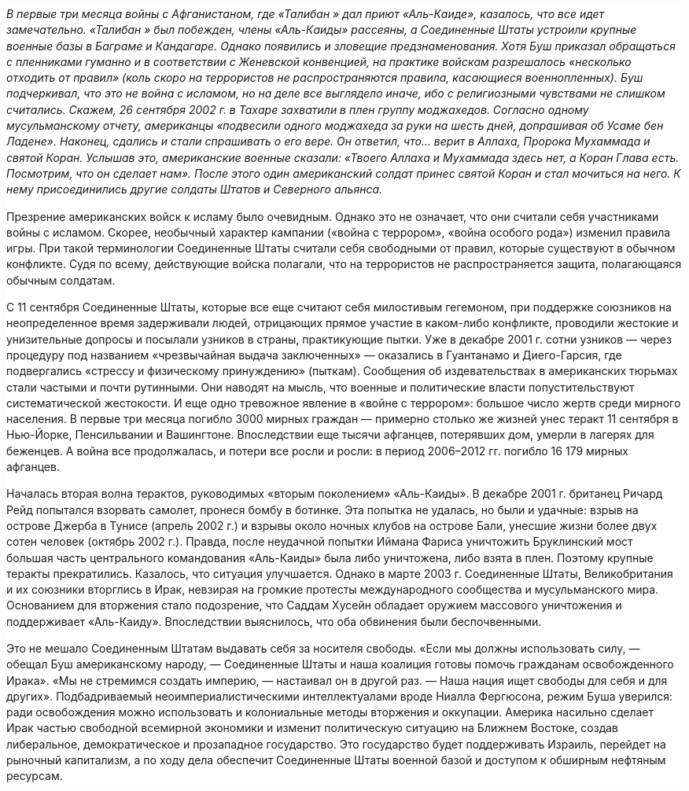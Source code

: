 _В первые три месяца войны с Афганистаном, где «Талибан » дал приют «Аль-Каиде», казалось, что все идет замечательно. «Талибан » был побежден, члены «Аль-Каиды» рассеяны, а Соединенные Штаты устроили крупные военные базы в Баграме и Кандагаре. Однако появились и зловещие предзнаменования. Хотя Буш приказал обращаться с пленниками гуманно и в соответствии с Женевской конвенцией, на практике войскам разрешалось «несколько отходить от правил» (коль скоро на террористов не распространяются правила, касающиеся военнопленных). Буш подчеркивал, что это не война с исламом, но на деле все выглядело иначе, ибо с религиозными чувствами не слишком считались. Скажем, 26 сентября 2002 г. в Тахаре захватили в плен группу моджахедов. Согласно одному мусульманскому отчету, американцы «подвесили одного моджахеда за руки на шесть дней, допрашивая об Усаме бен Ладене». Наконец, сдались и стали спрашивать о его вере. Он ответил, что… верит в Аллаха, Пророка Мухаммада и святой Коран. Услышав это, американские военные сказали: «Твоего Аллаха и Мухаммада здесь нет, а Коран Глава есть. Посмотрим, что он сделает нам». После этого один американский солдат принес святой Коран и стал мочиться на него. К нему присоединились другие солдаты Штатов и Северного альянса[‌](#)._

Презрение американских войск к исламу было очевидным. Однако это не означает, что они считали себя участниками войны с исламом. Скорее, необычный характер кампании («война с террором», «война особого рода») изменил правила игры. При такой терминологии Соединенные Штаты считали себя свободными от правил, которые существуют в обычном конфликте[‌](#). Судя по всему, действующие войска полагали, что на террористов не распространяется защита, полагающаяся обычным солдатам.

С 11 сентября Соединенные Штаты, которые все еще считают себя милостивым гегемоном, при поддержке союзников на неопределенное время задерживали людей, отрицающих прямое участие в каком-либо конфликте, проводили жестокие и унизительные допросы и посылали узников в страны, практикующие пытки. Уже в декабре 2001 г. сотни узников — через процедуру под названием «чрезвычайная выдача заключенных» — оказались в Гуантанамо и Диего-Гарсия, где подвергались «стрессу и физическому принуждению» (пыткам)[‌](#). Сообщения об издевательствах в американских тюрьмах стали частыми и почти рутинными. Они наводят на мысль, что военные и политические власти попустительствуют систематической жестокости[‌](#). И еще одно тревожное явление в «войне с террором»: большое число жертв среди мирного населения. В первые три месяца погибло 3000 мирных граждан — примерно столько же жизней унес теракт 11 сентября в Нью-Йорке, Пенсильвании и Вашингтоне. Впоследствии еще тысячи афганцев, потерявших дом, умерли в лагерях для беженцев[‌](#). А война все продолжалась, и потери все росли и росли: в период 2006–2012 гг. погибло 16 179 мирных афганцев[‌](#).

Началась вторая волна терактов, руководимых «вторым поколением» «Аль-Каиды». В декабре 2001 г. британец Ричард Рейд попытался взорвать самолет, пронеся бомбу в ботинке. Эта попытка не удалась, но были и удачные: взрыв на острове Джерба в Тунисе (апрель 2002 г.) и взрывы около ночных клубов на острове Бали, унесшие жизни более двух сотен человек (октябрь 2002 г.). Правда, после неудачной попытки Иймана Фариса уничтожить Бруклинский мост большая часть центрального командования «Аль-Каиды» была либо уничтожена, либо взята в плен. Поэтому крупные теракты прекратились[‌](#). Казалось, что ситуация улучшается. Однако в марте 2003 г. Соединенные Штаты, Великобритания и их союзники вторглись в Ирак, невзирая на громкие протесты международного сообщества и мусульманского мира. Основанием для вторжения стало подозрение, что Саддам Хусейн обладает оружием массового уничтожения и поддерживает «Аль-Каиду». Впоследствии выяснилось, что оба обвинения были беспочвенными.

Это не мешало Соединенным Штатам выдавать себя за носителя свободы. «Если мы должны использовать силу, — обещал Буш американскому народу, — Соединенные Штаты и наша коалиция готовы помочь гражданам освобожденного Ирака»[‌](#). «Мы не стремимся создать империю, — настаивал он в другой раз. — Наша нация ищет свободы для себя и для других»[‌](#). Подбадриваемый неоимпериалистическими интеллектуалами вроде Ниалла Фергюсона, режим Буша уверился: ради освобождения можно использовать и колониальные методы вторжения и оккупации[‌](#). Америка насильно сделает Ирак частью свободной всемирной экономики и изменит политическую ситуацию на Ближнем Востоке, создав либеральное, демократическое и прозападное государство. Это государство будет поддерживать Израиль, перейдет на рыночный капитализм, а по ходу дела обеспечит Соединенные Штаты военной базой и доступом к обширным нефтяным ресурсам.
